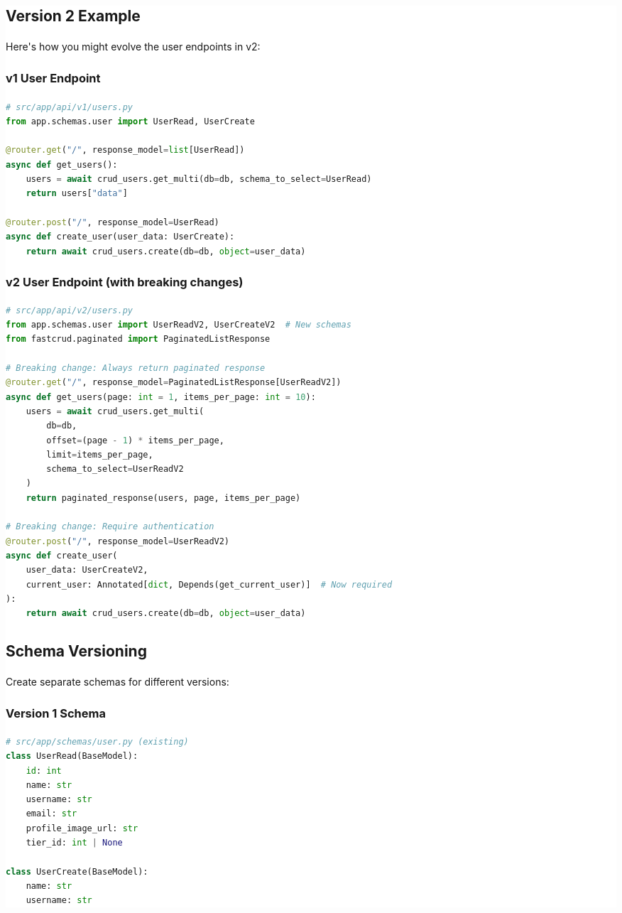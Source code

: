 ## Version 2 Example

Here's how you might evolve the user endpoints in v2:

### v1 User Endpoint
```python
# src/app/api/v1/users.py
from app.schemas.user import UserRead, UserCreate

@router.get("/", response_model=list[UserRead])
async def get_users():
    users = await crud_users.get_multi(db=db, schema_to_select=UserRead)
    return users["data"]

@router.post("/", response_model=UserRead)
async def create_user(user_data: UserCreate):
    return await crud_users.create(db=db, object=user_data)
```

### v2 User Endpoint (with breaking changes)
```python
# src/app/api/v2/users.py
from app.schemas.user import UserReadV2, UserCreateV2  # New schemas
from fastcrud.paginated import PaginatedListResponse

# Breaking change: Always return paginated response
@router.get("/", response_model=PaginatedListResponse[UserReadV2])
async def get_users(page: int = 1, items_per_page: int = 10):
    users = await crud_users.get_multi(
        db=db,
        offset=(page - 1) * items_per_page,
        limit=items_per_page,
        schema_to_select=UserReadV2
    )
    return paginated_response(users, page, items_per_page)

# Breaking change: Require authentication
@router.post("/", response_model=UserReadV2)
async def create_user(
    user_data: UserCreateV2,
    current_user: Annotated[dict, Depends(get_current_user)]  # Now required
):
    return await crud_users.create(db=db, object=user_data)
```

## Schema Versioning

Create separate schemas for different versions:

### Version 1 Schema
```python
# src/app/schemas/user.py (existing)
class UserRead(BaseModel):
    id: int
    name: str
    username: str
    email: str
    profile_image_url: str
    tier_id: int | None

class UserCreate(BaseModel):
    name: str
    username: str
```
